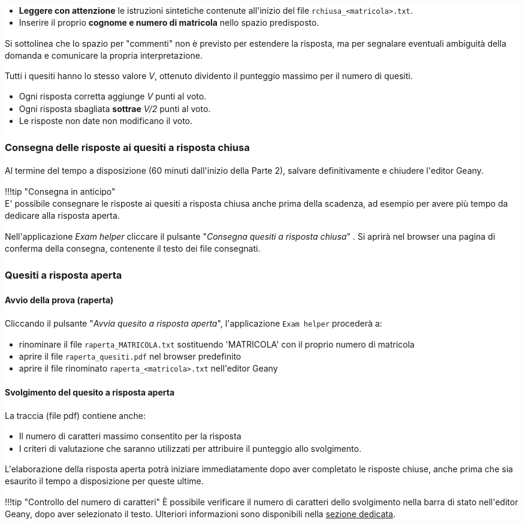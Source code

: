 - **Leggere con attenzione** le istruzioni sintetiche contenute all'inizio del file
`rchiusa_<matricola>.txt`.
- Inserire il proprio **cognome e numero di matricola** nello spazio predisposto.

Si sottolinea che lo spazio per "commenti" non è previsto per estendere la
risposta, ma per segnalare eventuali ambiguità della domanda e
comunicare la propria interpretazione.

Tutti i quesiti hanno lo stesso valore _V_, ottenuto dividento il punteggio
massimo per il numero di quesiti.

- Ogni risposta corretta aggiunge _V_ punti al voto.
- Ogni risposta sbagliata **sottrae** _V/2_ punti al voto.
- Le risposte non date non modificano il voto.

### Consegna delle risposte ai quesiti a risposta chiusa

Al termine del tempo a disposizione (60 minuti dall'inizio della Parte
2), salvare definitivamente e chiudere l'editor Geany.

!!!tip "Consegna in anticipo"  
    E' possibile consegnare le risposte ai quesiti a risposta chiusa
    anche prima della scadenza, ad esempio per avere più tempo da dedicare
    alla risposta aperta.

Nell'applicazione _Exam helper_ cliccare il pulsante "_Consegna quesiti a
risposta chiusa_" . Si aprirà nel browser una pagina di conferma della consegna,
contenente il testo dei file consegnati.

### Quesiti a risposta aperta

#### Avvio della prova (raperta)

Cliccando il pulsante "_Avvia quesito a risposta aperta_", l'applicazione `Exam
helper` procederà a:

- rinominare il file `raperta_MATRICOLA.txt` sostituendo 'MATRICOLA' con il proprio numero di matricola
- aprire il file `raperta_quesiti.pdf` nel browser predefinito
- aprire il file rinominato `raperta_<matricola>.txt` nell'editor Geany

#### Svolgimento del quesito a risposta aperta

La traccia (file pdf) contiene anche:

- Il numero di caratteri massimo consentito per la risposta
- I criteri di valutazione che saranno utilizzati per attribuire il punteggio
  allo svolgimento.

L'elaborazione della risposta aperta potrà iniziare immediatamente dopo
aver completato le risposte chiuse, anche prima che sia esaurito il
tempo a disposizione per queste ultime.

!!!tip "Controllo del numero di caratteri"
    È possibile verificare il numero di caratteri dello svolgimento
    nella barra di stato nell'editor Geany, dopo aver selezionato il testo.
    Ulteriori informazioni sono disponibili nella
    [sezione dedicata](./os-and-software.md#geany-editor-di-testo).
